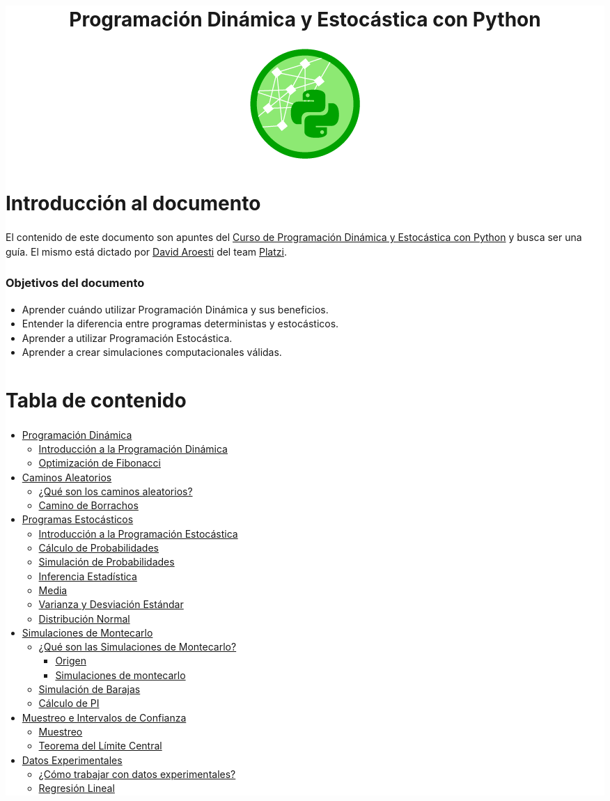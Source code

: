 <div align="center">
  <h1>Programación Dinámica y Estocástica con Python</h1>
</div>

<div align="center"> 
  <img src="readme_img/programacion-dinamica-estocastica-python.png" width="">
</div>

# Introducción al documento

El contenido de este documento son apuntes del [Curso de Programación Dinámica y Estocástica con Python](https://platzi.com/clases/programacion-estocastica/) y busca ser una guía. El mismo está dictado por [David Aroesti](https://github.com/jdaroesti) del team [Platzi](https://platzi.com).


### Objetivos del documento
- Aprender cuándo utilizar Programación Dinámica y sus beneficios.
- Entender la diferencia entre programas deterministas y estocásticos.
- Aprender a utilizar Programación Estocástica.
- Aprender a crear simulaciones computacionales válidas.


# Tabla de contenido

- [Programación Dinámica](#Programación-Dinámica)
    - [Introducción a la Programación Dinámica](#Introducción-a-la-Programación-Dinámica)
    - [Optimización de Fibonacci](#Optimización-de-Fibonacci)
- [Caminos Aleatorios](#Caminos-Aleatorios)
    - [¿Qué son los caminos aleatorios?](#¿Qué-son-los-caminos-aleatorios?)
    - [Camino de Borrachos](#Camino-de-Borrachos)
- [Programas Estocásticos](#Programas-Estocásticos)
    - [Introducción a la Programación Estocástica](#Introducción-a-la-Programación-Estocástica)
    - [Cálculo de Probabilidades](#Cálculo-de-Probabilidades)
    - [Simulación de Probabilidades](#Simulación-de-Probabilidades)
    - [Inferencia Estadística](#Inferencia-Estadística)
    - [Media](#Media)
    - [Varianza y Desviación Estándar](#Varianza-y-Desviación-Estándar)
    - [Distribución Normal](#Distribución-Normal)
- [Simulaciones de Montecarlo](#Simulaciones-de-Montecarlo)
    - [¿Qué son las Simulaciones de Montecarlo?](#¿Qué-son-las-Simulaciones-de-Montecarlo?)
      - [Origen](#Origen)
      - [Simulaciones de montecarlo](#Simulaciones-de-montecarlo)
    - [Simulación de Barajas](#Simulación-de-Barajas)
    - [Cálculo de PI](#Cálculo-de-PI)
- [Muestreo e Intervalos de Confianza](#Muestreo-e-Intervalos-de-Confianza)
    - [Muestreo](#Muestreo)
    - [Teorema del Límite Central](#Teorema-del-Límite-Central)
- [Datos Experimentales](#Datos-Experimentales)
    - [¿Cómo trabajar con datos experimentales?](#¿Cómo-trabajar-con-datos-experimentales?)
    - [Regresión Lineal](#Regresión-Lineal)
